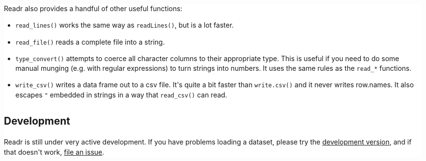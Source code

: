 Readr also provides a handful of other useful functions:

  * `read_lines()` works the same way as `readLines()`, but is a lot faster.

  * `read_file()` reads a complete file into a string.

  * `type_convert()` attempts to coerce all character columns to their appropriate type. This is useful if you need to do some manual munging (e.g. with regular expressions) to turn strings into numbers. It uses the same rules as the `read_*` functions.

  * `write_csv()` writes a data frame out to a csv file. It's quite a bit faster than `write.csv()` and it never writes row.names. It also escapes `"` embedded in strings in a way that `read_csv()` can read.

## Development

Readr is still under very active development. If you have problems loading a dataset, please try the [development version](https://github.com/hadley/readr), and if that doesn't work, [file an issue](https://github.com/hadley/readr/issues).

